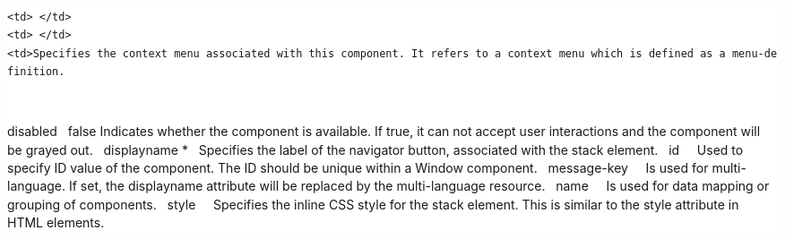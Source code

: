     <td> </td>
    <td> </td>
    <td>Specifies the context menu associated with this component. It refers to a context menu which is defined as a menu-definition.
 </td>
  </tr>
  <tr>
    <td>disabled</td>
    <td> </td>
    <td>false</td>
    <td>Indicates whether the component is available.
If true, it can not accept user interactions and the component will be grayed out.
 </td>
  </tr>
  <tr>
    <td>displayname</td>
    <td>*</td>
    <td> </td>
    <td>Specifies the label of the navigator button, associated with the stack element.
 </td>
  </tr>
  <tr>
    <td>id</td>
    <td> </td>
    <td> </td>
    <td>Used to specify ID value of the component.
The ID should be unique within a Window component.
 </td>
  </tr>
  <tr>
    <td>message-key</td>
    <td> </td>
    <td> </td>
    <td>Is used for multi-language.
If set, the displayname attribute will be replaced by the multi-language resource.
 </td>
  </tr>
  <tr>
    <td>name</td>
    <td> </td>
    <td> </td>
    <td>Is used for data mapping or grouping of components.
 </td>
  </tr>
  <tr>
    <td>style</td>
    <td> </td>
    <td> </td>
    <td>Specifies the inline CSS style for the stack element.
This is similar to the style attribute in HTML elements.
           	          	          	          	            
